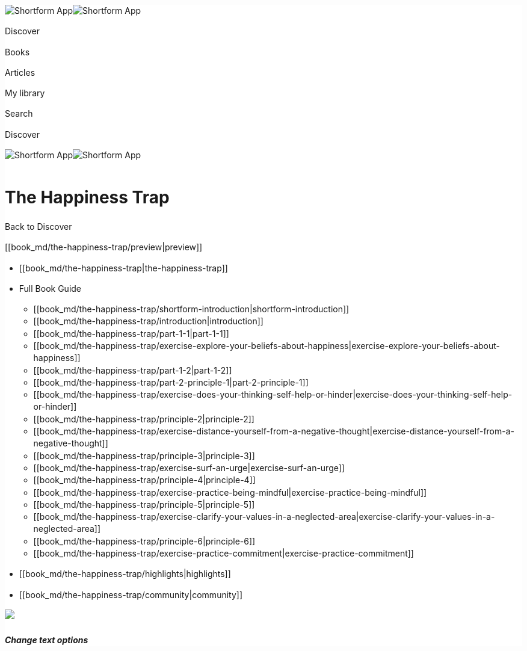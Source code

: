 ![Shortform App](/img/logo.36a2399e.svg)![Shortform App](/img/logo-dark.70c1b072.svg)

Discover

Books

Articles

My library

Search

Discover

![Shortform App](/img/logo.36a2399e.svg)![Shortform App](/img/logo-dark.70c1b072.svg)

# The Happiness Trap

Back to Discover

[[book_md/the-happiness-trap/preview|preview]]

  * [[book_md/the-happiness-trap|the-happiness-trap]]
  * Full Book Guide

    * [[book_md/the-happiness-trap/shortform-introduction|shortform-introduction]]
    * [[book_md/the-happiness-trap/introduction|introduction]]
    * [[book_md/the-happiness-trap/part-1-1|part-1-1]]
    * [[book_md/the-happiness-trap/exercise-explore-your-beliefs-about-happiness|exercise-explore-your-beliefs-about-happiness]]
    * [[book_md/the-happiness-trap/part-1-2|part-1-2]]
    * [[book_md/the-happiness-trap/part-2-principle-1|part-2-principle-1]]
    * [[book_md/the-happiness-trap/exercise-does-your-thinking-self-help-or-hinder|exercise-does-your-thinking-self-help-or-hinder]]
    * [[book_md/the-happiness-trap/principle-2|principle-2]]
    * [[book_md/the-happiness-trap/exercise-distance-yourself-from-a-negative-thought|exercise-distance-yourself-from-a-negative-thought]]
    * [[book_md/the-happiness-trap/principle-3|principle-3]]
    * [[book_md/the-happiness-trap/exercise-surf-an-urge|exercise-surf-an-urge]]
    * [[book_md/the-happiness-trap/principle-4|principle-4]]
    * [[book_md/the-happiness-trap/exercise-practice-being-mindful|exercise-practice-being-mindful]]
    * [[book_md/the-happiness-trap/principle-5|principle-5]]
    * [[book_md/the-happiness-trap/exercise-clarify-your-values-in-a-neglected-area|exercise-clarify-your-values-in-a-neglected-area]]
    * [[book_md/the-happiness-trap/principle-6|principle-6]]
    * [[book_md/the-happiness-trap/exercise-practice-commitment|exercise-practice-commitment]]
  * [[book_md/the-happiness-trap/highlights|highlights]]
  * [[book_md/the-happiness-trap/community|community]]



![](/img/tutorial-fonts.175b2111.svg)

##### Change text options
